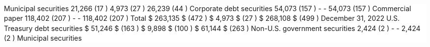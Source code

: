<td>Municipal securities</td>
<td>21,266</td>
<td>(17 )</td>
<td>4,973</td>
<td>(27 )</td>
<td>26,239</td>
<td>(44 )</td>
</tr>
<tr>
<td>Corporate debt securities</td>
<td>54,073</td>
<td>(157 )</td>
<td>-</td>
<td>-</td>
<td>54,073</td>
<td>(157 )</td>
</tr>
<tr>
<td>Commercial paper</td>
<td>118,402</td>
<td>(207 )</td>
<td>-</td>
<td>-</td>
<td>118,402</td>
<td>(207 )</td>
</tr>
<tr>
<td>Total</td>
<td>$ 263,135</td>
<td>$ (472 )</td>
<td>$ 4,973</td>
<td>$ (27 )</td>
<td>$ 268,108</td>
<td>$ (499 )</td>
</tr>
<tr>
<td>December 31, 2022</td>
<td></td>
<td></td>
<td></td>
<td></td>
<td></td>
<td></td>
</tr>
<tr>
<td>U.S. Treasury debt securities</td>
<td>$ 51,246</td>
<td>$ (163 )</td>
<td>$ 9,898</td>
<td>$ (100 )</td>
<td>$ 61,144</td>
<td>$ (263 )</td>
</tr>
<tr>
<td>Non-U.S. government securities</td>
<td>2,424</td>
<td>(2 )</td>
<td>-</td>
<td>-</td>
<td>2,424</td>
<td>(2 )</td>
</tr>
<tr>
<td>Municipal securities</td>